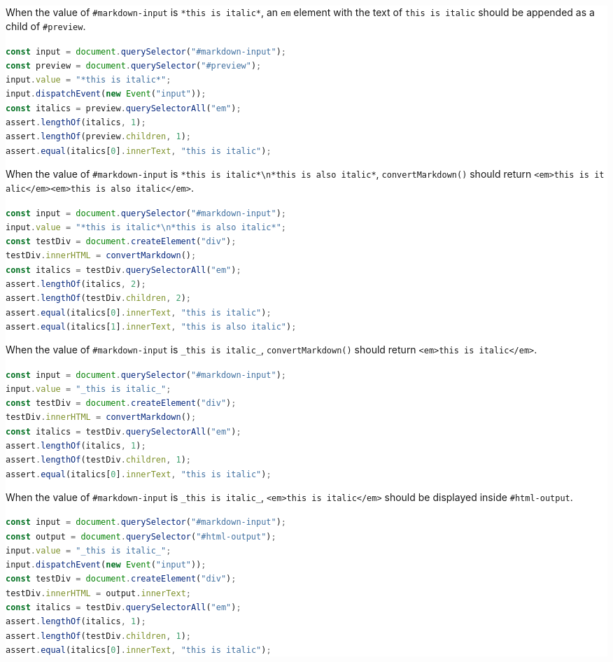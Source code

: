When the value of `#markdown-input` is `*this is italic*`, an `em` element with the text of `this is italic` should be appended as a child of `#preview`.

```js
const input = document.querySelector("#markdown-input");
const preview = document.querySelector("#preview");
input.value = "*this is italic*";
input.dispatchEvent(new Event("input"));
const italics = preview.querySelectorAll("em");
assert.lengthOf(italics, 1);
assert.lengthOf(preview.children, 1);
assert.equal(italics[0].innerText, "this is italic");
```

When the value of `#markdown-input` is `*this is italic*\n*this is also italic*`, `convertMarkdown()` should return `<em>this is italic</em><em>this is also italic</em>`.

```js
const input = document.querySelector("#markdown-input");
input.value = "*this is italic*\n*this is also italic*";
const testDiv = document.createElement("div");
testDiv.innerHTML = convertMarkdown();
const italics = testDiv.querySelectorAll("em");
assert.lengthOf(italics, 2);
assert.lengthOf(testDiv.children, 2);
assert.equal(italics[0].innerText, "this is italic");
assert.equal(italics[1].innerText, "this is also italic");
```

When the value of `#markdown-input` is `_this is italic_`, `convertMarkdown()` should return `<em>this is italic</em>`.

```js
const input = document.querySelector("#markdown-input");
input.value = "_this is italic_";
const testDiv = document.createElement("div");
testDiv.innerHTML = convertMarkdown();
const italics = testDiv.querySelectorAll("em");
assert.lengthOf(italics, 1);
assert.lengthOf(testDiv.children, 1);
assert.equal(italics[0].innerText, "this is italic");
```

When the value of `#markdown-input` is `_this is italic_`, `<em>this is italic</em>` should be displayed inside `#html-output`.

```js
const input = document.querySelector("#markdown-input");
const output = document.querySelector("#html-output");
input.value = "_this is italic_";
input.dispatchEvent(new Event("input"));
const testDiv = document.createElement("div");
testDiv.innerHTML = output.innerText;
const italics = testDiv.querySelectorAll("em");
assert.lengthOf(italics, 1);
assert.lengthOf(testDiv.children, 1);
assert.equal(italics[0].innerText, "this is italic");
```
